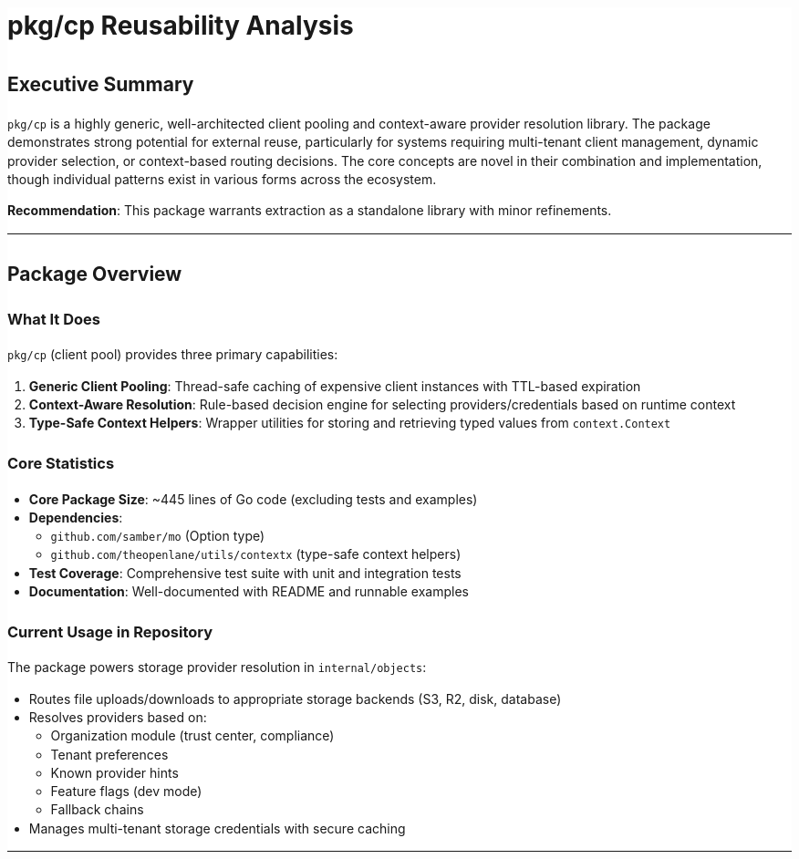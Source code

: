 # pkg/cp Reusability Analysis

## Executive Summary

`pkg/cp` is a highly generic, well-architected client pooling and context-aware provider resolution library. The package demonstrates strong potential for external reuse, particularly for systems requiring multi-tenant client management, dynamic provider selection, or context-based routing decisions. The core concepts are novel in their combination and implementation, though individual patterns exist in various forms across the ecosystem.

**Recommendation**: This package warrants extraction as a standalone library with minor refinements.

---

## Package Overview

### What It Does

`pkg/cp` (client pool) provides three primary capabilities:

1. **Generic Client Pooling**: Thread-safe caching of expensive client instances with TTL-based expiration
2. **Context-Aware Resolution**: Rule-based decision engine for selecting providers/credentials based on runtime context
3. **Type-Safe Context Helpers**: Wrapper utilities for storing and retrieving typed values from `context.Context`

### Core Statistics

- **Core Package Size**: ~445 lines of Go code (excluding tests and examples)
- **Dependencies**:
  - `github.com/samber/mo` (Option type)
  - `github.com/theopenlane/utils/contextx` (type-safe context helpers)
- **Test Coverage**: Comprehensive test suite with unit and integration tests
- **Documentation**: Well-documented with README and runnable examples

### Current Usage in Repository

The package powers storage provider resolution in `internal/objects`:

- Routes file uploads/downloads to appropriate storage backends (S3, R2, disk, database)
- Resolves providers based on:
  - Organization module (trust center, compliance)
  - Tenant preferences
  - Known provider hints
  - Feature flags (dev mode)
  - Fallback chains
- Manages multi-tenant storage credentials with secure caching

---

